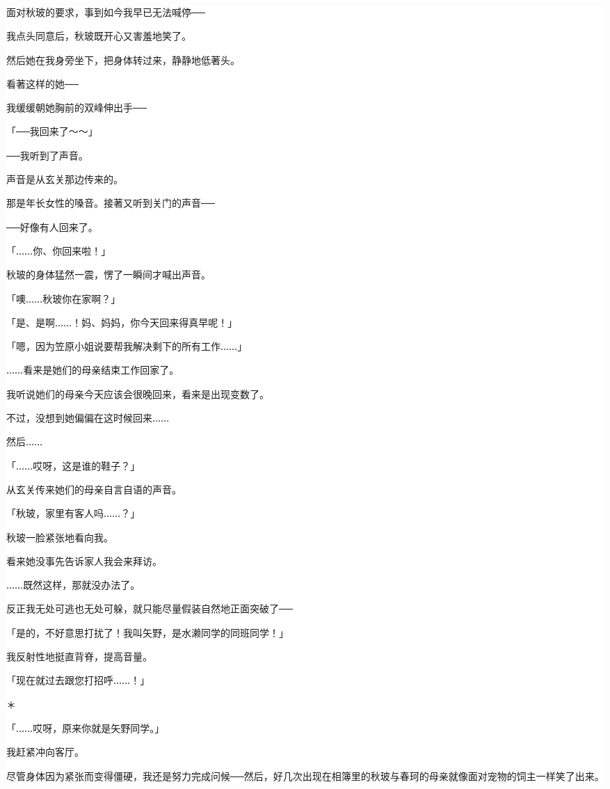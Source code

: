 面对秋玻的要求，事到如今我早已无法喊停──

我点头同意后，秋玻既开心又害羞地笑了。

然后她在我身旁坐下，把身体转过来，静静地低著头。

看著这样的她──

我缓缓朝她胸前的双峰伸出手──

「──我回来了～～」

──我听到了声音。

声音是从玄关那边传来的。

那是年长女性的嗓音。接著又听到关门的声音──

──好像有人回来了。

「……你、你回来啦！」

秋玻的身体猛然一震，愣了一瞬间才喊出声音。

「噢……秋玻你在家啊？」

「是、是啊……！妈、妈妈，你今天回来得真早呢！」

「嗯，因为笠原小姐说要帮我解决剩下的所有工作……」

……看来是她们的母亲结束工作回家了。

我听说她们的母亲今天应该会很晚回来，看来是出现变数了。

不过，没想到她偏偏在这时候回来……

然后……

「……哎呀，这是谁的鞋子？」

从玄关传来她们的母亲自言自语的声音。

「秋玻，家里有客人吗……？」

秋玻一脸紧张地看向我。

看来她没事先告诉家人我会来拜访。

……既然这样，那就没办法了。

反正我无处可逃也无处可躲，就只能尽量假装自然地正面突破了──

「是的，不好意思打扰了！我叫矢野，是水濑同学的同班同学！」

我反射性地挺直背脊，提高音量。

「现在就过去跟您打招呼……！」

＊

「……哎呀，原来你就是矢野同学。」

我赶紧冲向客厅。

尽管身体因为紧张而变得僵硬，我还是努力完成问候──然后，好几次出现在相簿里的秋玻与春珂的母亲就像面对宠物的饲主一样笑了出来。
